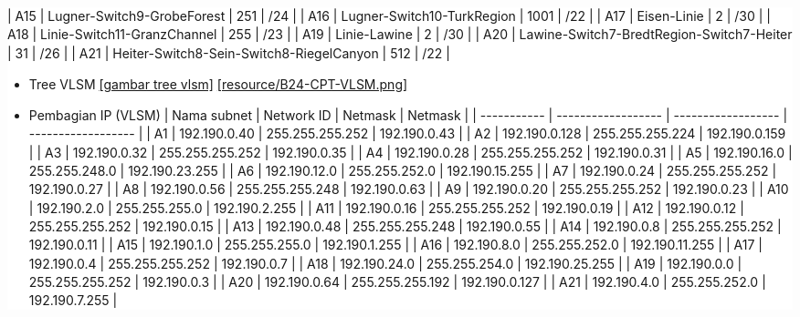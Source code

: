   | A15 | Lugner-Switch9-GrobeForest | 251 | /24 |
  | A16 | Lugner-Switch10-TurkRegion | 1001 | /22 |
  | A17 | Eisen-Linie | 2 | /30 |
  | A18 | Linie-Switch11-GranzChannel | 255 | /23 |
  | A19 | Linie-Lawine | 2 | /30 |
  | A20 | Lawine-Switch7-BredtRegion-Switch7-Heiter | 31 | /26 |
  | A21 | Heiter-Switch8-Sein-Switch8-RiegelCanyon | 512 | /22 |

- Tree VLSM
  [[gambar tree vlsm]](https://github.com/gilangalief05/Jarkom-Modul-4-B24-2023/blob/9f90a86f7b24223592f638701aea46872ea6d39b/resource/B24-tree-VLSM.png)
  [[resource/B24-CPT-VLSM.png]](https://github.com/gilangalief05/Jarkom-Modul-4-B24-2023/blob/9f90a86f7b24223592f638701aea46872ea6d39b/resource/B24-CPT-VLSM.png)

- Pembagian IP (VLSM)
  | Nama subnet | Network ID         | Netmask            | Netmask            |
  | ----------- | ------------------ | ------------------ | ------------------ |
  | A1 | 192.190.0.40 | 255.255.255.252 | 192.190.0.43 |
  | A2 | 192.190.0.128 | 255.255.255.224 | 192.190.0.159 |
  | A3 | 192.190.0.32 | 255.255.255.252 | 192.190.0.35 |
  | A4 | 192.190.0.28 | 255.255.255.252 | 192.190.0.31 |
  | A5 | 192.190.16.0 | 255.255.248.0 | 192.190.23.255 |
  | A6 | 192.190.12.0 | 255.255.252.0 | 192.190.15.255 |
  | A7 | 192.190.0.24 | 255.255.255.252 | 192.190.0.27 |
  | A8 | 192.190.0.56 | 255.255.255.248 | 192.190.0.63 |
  | A9 | 192.190.0.20 | 255.255.255.252 | 192.190.0.23 |
  | A10 | 192.190.2.0 | 255.255.255.0 | 192.190.2.255 |
  | A11 | 192.190.0.16 | 255.255.255.252 | 192.190.0.19 |
  | A12 | 192.190.0.12 | 255.255.255.252 | 192.190.0.15 |
  | A13 | 192.190.0.48 | 255.255.255.248 | 192.190.0.55 |
  | A14 | 192.190.0.8 | 255.255.255.252 | 192.190.0.11 |
  | A15 | 192.190.1.0 | 255.255.255.0 | 192.190.1.255 |
  | A16 | 192.190.8.0 | 255.255.252.0 | 192.190.11.255 |
  | A17 | 192.190.0.4 | 255.255.255.252 | 192.190.0.7 |
  | A18 | 192.190.24.0 | 255.255.254.0 | 192.190.25.255 |
  | A19 | 192.190.0.0 | 255.255.255.252 | 192.190.0.3 |
  | A20 | 192.190.0.64 | 255.255.255.192 | 192.190.0.127 |
  | A21 | 192.190.4.0 | 255.255.252.0 | 192.190.7.255 |

